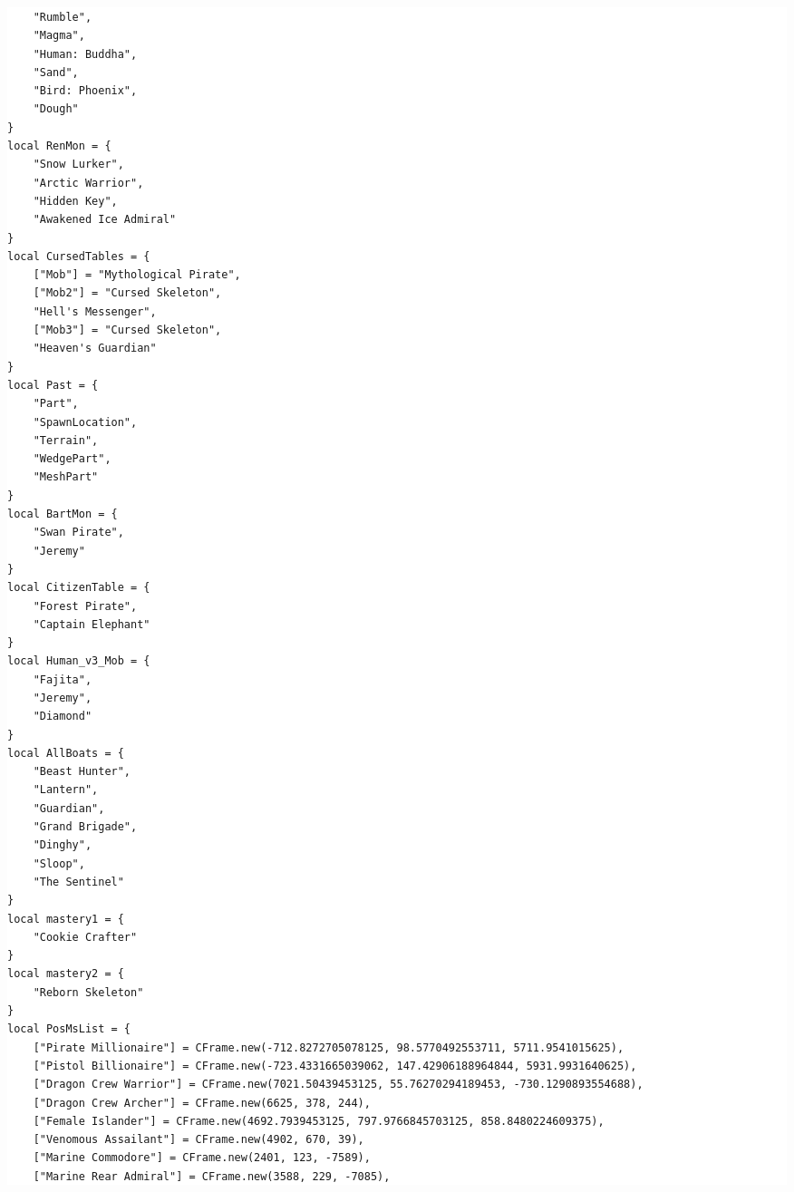 		"Rumble",
		"Magma",
		"Human: Buddha",
		"Sand",
		"Bird: Phoenix",
		"Dough"
	}
	local RenMon = {
		"Snow Lurker",
		"Arctic Warrior",
		"Hidden Key",
		"Awakened Ice Admiral"
	}
	local CursedTables = {
		["Mob"] = "Mythological Pirate",
		["Mob2"] = "Cursed Skeleton",
		"Hell's Messenger",
		["Mob3"] = "Cursed Skeleton",
		"Heaven's Guardian"
	}
	local Past = {
		"Part",
		"SpawnLocation",
		"Terrain",
		"WedgePart",
		"MeshPart"
	}
	local BartMon = {
		"Swan Pirate",
		"Jeremy"
	}
	local CitizenTable = {
		"Forest Pirate",
		"Captain Elephant"
	}
	local Human_v3_Mob = {
		"Fajita",
		"Jeremy",
		"Diamond"
	}
	local AllBoats = {
		"Beast Hunter",
		"Lantern",
		"Guardian",
		"Grand Brigade",
		"Dinghy",
		"Sloop",
		"The Sentinel"
	}
	local mastery1 = {
		"Cookie Crafter"
	}
	local mastery2 = {
		"Reborn Skeleton"
	}
	local PosMsList = {
		["Pirate Millionaire"] = CFrame.new(-712.8272705078125, 98.5770492553711, 5711.9541015625),
		["Pistol Billionaire"] = CFrame.new(-723.4331665039062, 147.42906188964844, 5931.9931640625),
		["Dragon Crew Warrior"] = CFrame.new(7021.50439453125, 55.76270294189453, -730.1290893554688),
		["Dragon Crew Archer"] = CFrame.new(6625, 378, 244),
		["Female Islander"] = CFrame.new(4692.7939453125, 797.9766845703125, 858.8480224609375),
		["Venomous Assailant"] = CFrame.new(4902, 670, 39),
		["Marine Commodore"] = CFrame.new(2401, 123, -7589),
		["Marine Rear Admiral"] = CFrame.new(3588, 229, -7085),